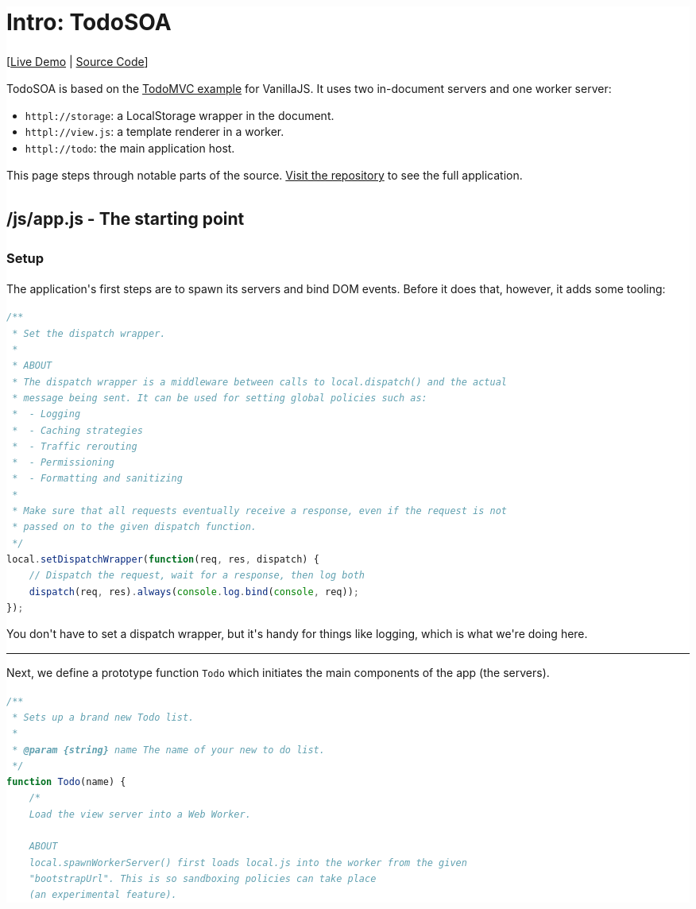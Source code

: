 Intro: TodoSOA
==============

[<a href="http://grimwire.com/todosoa">Live Demo</a> | <a href="https://github.com/grimwire/todosoa">Source Code</a>]

TodoSOA is based on the <a href="http://todomvc.com">TodoMVC example</a> for VanillaJS. It uses two in-document servers and one worker server:

 - `httpl://storage`: a LocalStorage wrapper in the document.
 - `httpl://view.js`: a template renderer in a worker.
 - `httpl://todo`: the main application host.

This page steps through notable parts of the source. <a href="https://github.com/grimwire/todosoa">Visit the repository</a> to see the full application.


## /js/app.js - The starting point

### Setup

The application's first steps are to spawn its servers and bind DOM events. Before it does that, however, it adds some tooling:

```javascript
/**
 * Set the dispatch wrapper.
 *
 * ABOUT
 * The dispatch wrapper is a middleware between calls to local.dispatch() and the actual
 * message being sent. It can be used for setting global policies such as:
 *  - Logging
 *  - Caching strategies
 *  - Traffic rerouting
 *  - Permissioning
 *  - Formatting and sanitizing
 *
 * Make sure that all requests eventually receive a response, even if the request is not
 * passed on to the given dispatch function.
 */
local.setDispatchWrapper(function(req, res, dispatch) {
	// Dispatch the request, wait for a response, then log both
	dispatch(req, res).always(console.log.bind(console, req));
});
```

You don't have to set a dispatch wrapper, but it's handy for things like logging, which is what we're doing here.

---

Next, we define a prototype function `Todo` which initiates the main components of the app (the servers).

```javascript
/**
 * Sets up a brand new Todo list.
 *
 * @param {string} name The name of your new to do list.
 */
function Todo(name) {
	/*
	Load the view server into a Web Worker.

	ABOUT
	local.spawnWorkerServer() first loads local.js into the worker from the given
	"bootstrapUrl". This is so sandboxing policies can take place
	(an experimental feature).
```